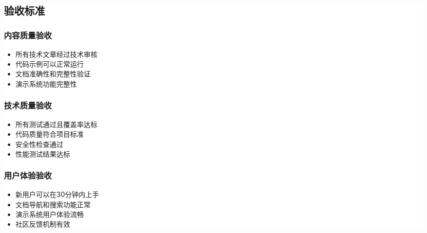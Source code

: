 ## 验收标准

### 内容质量验收
- 所有技术文章经过技术审核
- 代码示例可以正常运行
- 文档准确性和完整性验证
- 演示系统功能完整性

### 技术质量验收
- 所有测试通过且覆盖率达标
- 代码质量符合项目标准
- 安全性检查通过
- 性能测试结果达标

### 用户体验验收
- 新用户可以在30分钟内上手
- 文档导航和搜索功能正常
- 演示系统用户体验流畅
- 社区反馈机制有效
